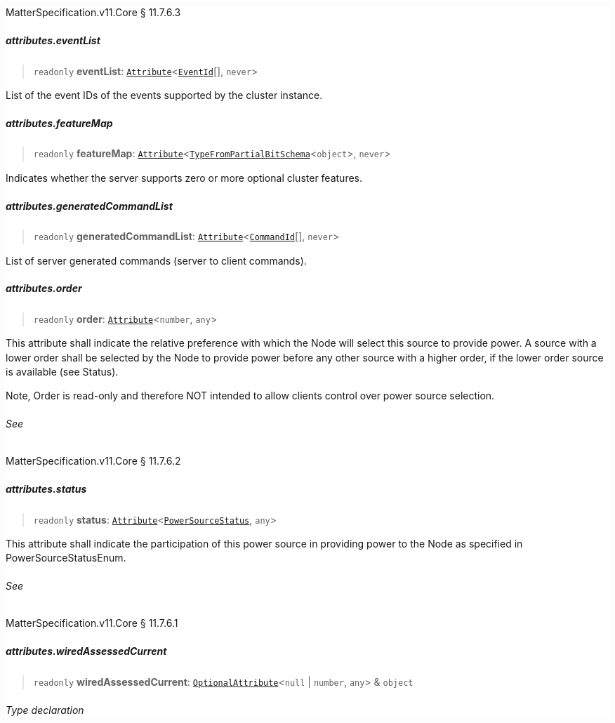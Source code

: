 MatterSpecification.v11.Core § 11.7.6.3

##### attributes.eventList

> `readonly` **eventList**: [`Attribute`](../../../interfaces/Attribute.md)\<[`EventId`](../../../../../datatype/export/README.md#eventid)[], `never`\>

List of the event IDs of the events supported by the cluster instance.

##### attributes.featureMap

> `readonly` **featureMap**: [`Attribute`](../../../interfaces/Attribute.md)\<[`TypeFromPartialBitSchema`](../../../../../schema/export/README.md#typefrompartialbitschemat)\<`object`\>, `never`\>

Indicates whether the server supports zero or more optional cluster features.

##### attributes.generatedCommandList

> `readonly` **generatedCommandList**: [`Attribute`](../../../interfaces/Attribute.md)\<[`CommandId`](../../../../../datatype/export/README.md#commandid)[], `never`\>

List of server generated commands (server to client commands).

##### attributes.order

> `readonly` **order**: [`Attribute`](../../../interfaces/Attribute.md)\<`number`, `any`\>

This attribute shall indicate the relative preference with which the Node will select this source to
provide power. A source with a lower order shall be selected by the Node to provide power before any
other source with a higher order, if the lower order source is available (see Status).

Note, Order is read-only and therefore NOT intended to allow clients control over power source selection.

###### See

MatterSpecification.v11.Core § 11.7.6.2

##### attributes.status

> `readonly` **status**: [`Attribute`](../../../interfaces/Attribute.md)\<[`PowerSourceStatus`](../enumerations/PowerSourceStatus.md), `any`\>

This attribute shall indicate the participation of this power source in providing power to the Node as
specified in PowerSourceStatusEnum.

###### See

MatterSpecification.v11.Core § 11.7.6.1

##### attributes.wiredAssessedCurrent

> `readonly` **wiredAssessedCurrent**: [`OptionalAttribute`](../../../interfaces/OptionalAttribute.md)\<`null` \| `number`, `any`\> & `object`

###### Type declaration
